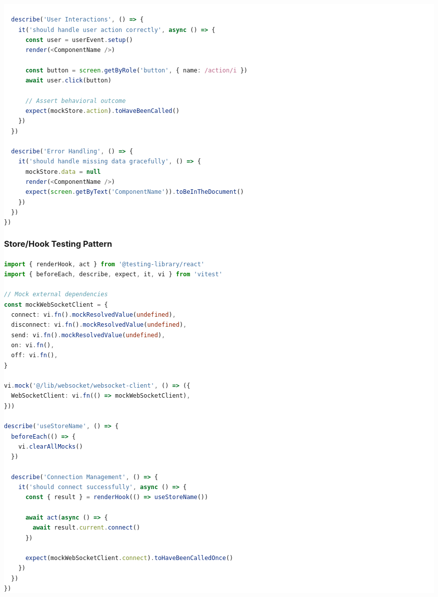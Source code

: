 ```typescript

  describe('User Interactions', () => {
    it('should handle user action correctly', async () => {
      const user = userEvent.setup()
      render(<ComponentName />)
      
      const button = screen.getByRole('button', { name: /action/i })
      await user.click(button)
      
      // Assert behavioral outcome
      expect(mockStore.action).toHaveBeenCalled()
    })
  })

  describe('Error Handling', () => {
    it('should handle missing data gracefully', () => {
      mockStore.data = null
      render(<ComponentName />)
      expect(screen.getByText('ComponentName')).toBeInTheDocument()
    })
  })
})
```

### Store/Hook Testing Pattern

```typescript
import { renderHook, act } from '@testing-library/react'
import { beforeEach, describe, expect, it, vi } from 'vitest'

// Mock external dependencies
const mockWebSocketClient = {
  connect: vi.fn().mockResolvedValue(undefined),
  disconnect: vi.fn().mockResolvedValue(undefined),
  send: vi.fn().mockResolvedValue(undefined),
  on: vi.fn(),
  off: vi.fn(),
}

vi.mock('@/lib/websocket/websocket-client', () => ({
  WebSocketClient: vi.fn(() => mockWebSocketClient),
}))

describe('useStoreName', () => {
  beforeEach(() => {
    vi.clearAllMocks()
  })

  describe('Connection Management', () => {
    it('should connect successfully', async () => {
      const { result } = renderHook(() => useStoreName())
      
      await act(async () => {
        await result.current.connect()
      })
      
      expect(mockWebSocketClient.connect).toHaveBeenCalledOnce()
    })
  })
})
```
